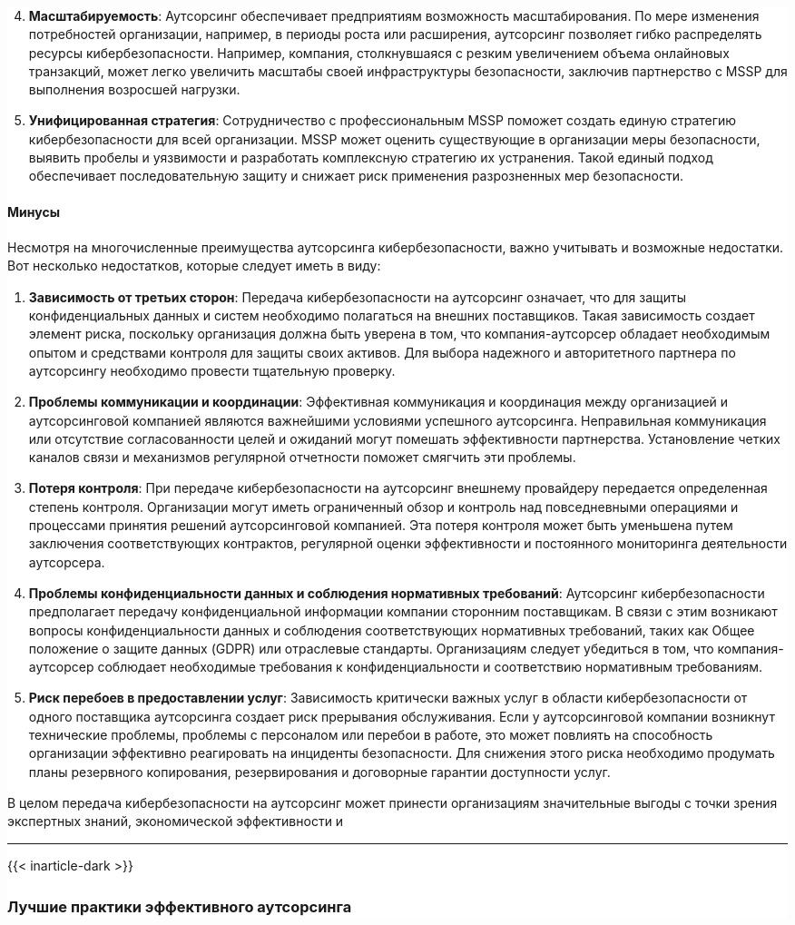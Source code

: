 4. **Масштабируемость**: Аутсорсинг обеспечивает предприятиям возможность масштабирования. По мере изменения потребностей организации, например, в периоды роста или расширения, аутсорсинг позволяет гибко распределять ресурсы кибербезопасности. Например, компания, столкнувшаяся с резким увеличением объема онлайновых транзакций, может легко увеличить масштабы своей инфраструктуры безопасности, заключив партнерство с MSSP для выполнения возросшей нагрузки.

5. **Унифицированная стратегия**: Сотрудничество с профессиональным MSSP поможет создать единую стратегию кибербезопасности для всей организации. MSSP может оценить существующие в организации меры безопасности, выявить пробелы и уязвимости и разработать комплексную стратегию их устранения. Такой единый подход обеспечивает последовательную защиту и снижает риск применения разрозненных мер безопасности.

#### Минусы

Несмотря на многочисленные преимущества аутсорсинга кибербезопасности, важно учитывать и возможные недостатки. Вот несколько недостатков, которые следует иметь в виду:

1. **Зависимость от третьих сторон**: Передача кибербезопасности на аутсорсинг означает, что для защиты конфиденциальных данных и систем необходимо полагаться на внешних поставщиков. Такая зависимость создает элемент риска, поскольку организация должна быть уверена в том, что компания-аутсорсер обладает необходимым опытом и средствами контроля для защиты своих активов. Для выбора надежного и авторитетного партнера по аутсорсингу необходимо провести тщательную проверку.

2. **Проблемы коммуникации и координации**: Эффективная коммуникация и координация между организацией и аутсорсинговой компанией являются важнейшими условиями успешного аутсорсинга. Неправильная коммуникация или отсутствие согласованности целей и ожиданий могут помешать эффективности партнерства. Установление четких каналов связи и механизмов регулярной отчетности поможет смягчить эти проблемы.

3. **Потеря контроля**: При передаче кибербезопасности на аутсорсинг внешнему провайдеру передается определенная степень контроля. Организации могут иметь ограниченный обзор и контроль над повседневными операциями и процессами принятия решений аутсорсинговой компанией. Эта потеря контроля может быть уменьшена путем заключения соответствующих контрактов, регулярной оценки эффективности и постоянного мониторинга деятельности аутсорсера.

4. **Проблемы конфиденциальности данных и соблюдения нормативных требований**: Аутсорсинг кибербезопасности предполагает передачу конфиденциальной информации компании сторонним поставщикам. В связи с этим возникают вопросы конфиденциальности данных и соблюдения соответствующих нормативных требований, таких как Общее положение о защите данных (GDPR) или отраслевые стандарты. Организациям следует убедиться в том, что компания-аутсорсер соблюдает необходимые требования к конфиденциальности и соответствию нормативным требованиям.

5. **Риск перебоев в предоставлении услуг**: Зависимость критически важных услуг в области кибербезопасности от одного поставщика аутсорсинга создает риск прерывания обслуживания. Если у аутсорсинговой компании возникнут технические проблемы, проблемы с персоналом или перебои в работе, это может повлиять на способность организации эффективно реагировать на инциденты безопасности. Для снижения этого риска необходимо продумать планы резервного копирования, резервирования и договорные гарантии доступности услуг.

В целом передача кибербезопасности на аутсорсинг может принести организациям значительные выгоды с точки зрения экспертных знаний, экономической эффективности и
______
{{< inarticle-dark >}}
### Лучшие практики эффективного аутсорсинга
